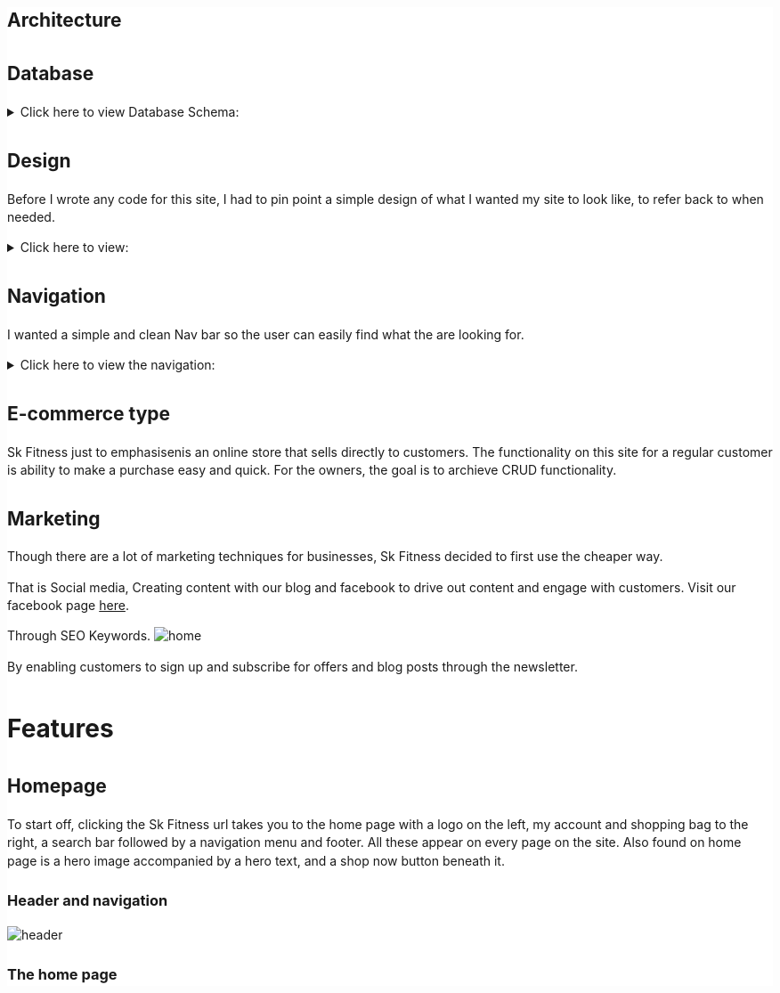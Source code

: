 ## Architecture

## Database

<details><summary>Click here to view Database Schema:</summary></details>

## Design
Before I wrote any code for this site, I had to pin point a simple design of what I wanted my site to look like, to refer back to when needed.

<details><summary>Click here to view:</summary></details>

## Navigation
I wanted a simple and clean Nav bar so the user can easily find what the are looking for.
<details><summary>Click here to view the navigation:</summary></details>

## E-commerce type

Sk Fitness just to emphasisenis an online store that sells directly to customers. The functionality on this site for a regular customer is ability to make a purchase easy and quick. For the owners, the goal is to archieve CRUD functionality.
## Marketing
Though there are a lot of marketing techniques for businesses, Sk Fitness decided to first use the cheaper way. 

That is Social media, Creating content with our blog and facebook to drive out content and engage with customers. Visit our facebook page [here](https://www.facebook.com/SarahKeoPT/). 

Through SEO Keywords.
![home](media/seo-word-pilates.png)

By enabling customers to sign up and subscribe for offers and blog posts through the newsletter.
 

# Features
## Homepage

To start off, clicking the Sk Fitness url takes you to the home page with a logo on the left, my account and shopping bag to the right, a search bar followed by a navigation menu and footer. All these appear on every page on the site. Also found on home page is  a hero image accompanied by a hero text, and a shop now button beneath it.
### Header and navigation

![header](media/navbar.png)

### The home page
